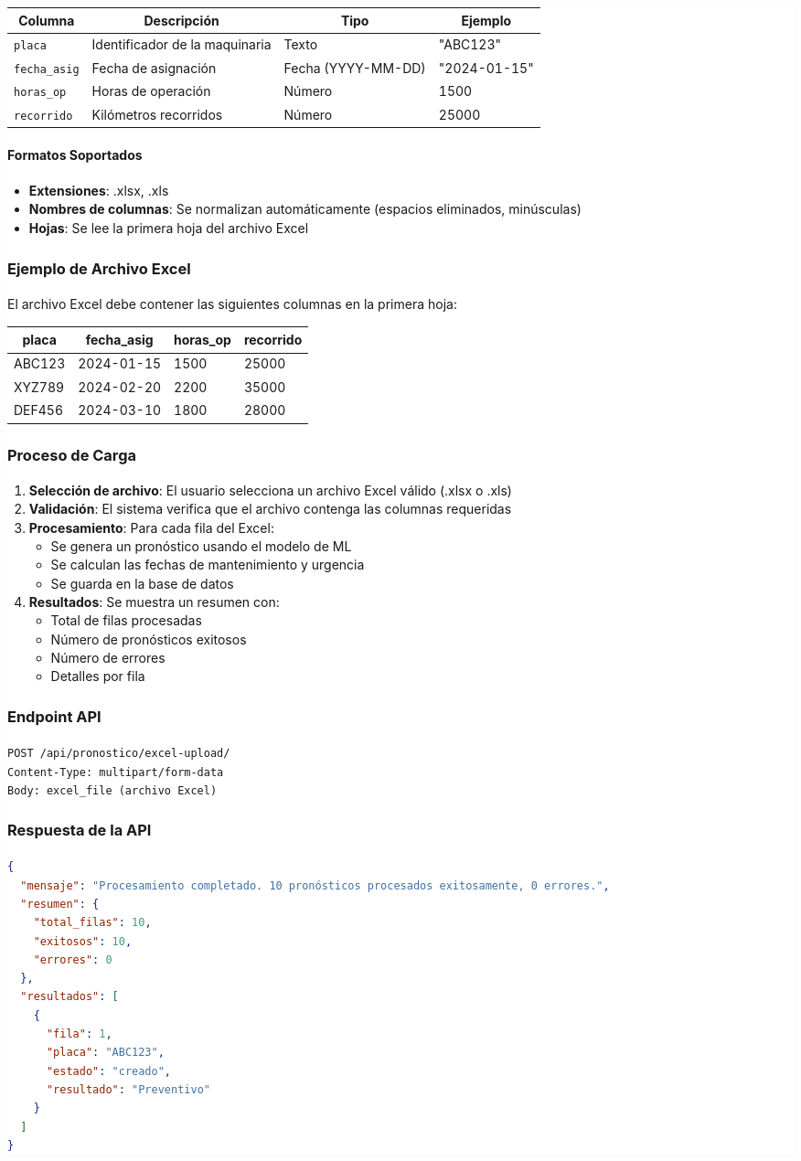 | Columna | Descripción | Tipo | Ejemplo |
|---------|-------------|------|---------|
| `placa` | Identificador de la maquinaria | Texto | "ABC123" |
| `fecha_asig` | Fecha de asignación | Fecha (YYYY-MM-DD) | "2024-01-15" |
| `horas_op` | Horas de operación | Número | 1500 |
| `recorrido` | Kilómetros recorridos | Número | 25000 |

#### Formatos Soportados
- **Extensiones**: .xlsx, .xls
- **Nombres de columnas**: Se normalizan automáticamente (espacios eliminados, minúsculas)
- **Hojas**: Se lee la primera hoja del archivo Excel

### Ejemplo de Archivo Excel
El archivo Excel debe contener las siguientes columnas en la primera hoja:

| placa | fecha_asig | horas_op | recorrido |
|-------|------------|----------|-----------|
| ABC123 | 2024-01-15 | 1500 | 25000 |
| XYZ789 | 2024-02-20 | 2200 | 35000 |
| DEF456 | 2024-03-10 | 1800 | 28000 |

### Proceso de Carga
1. **Selección de archivo**: El usuario selecciona un archivo Excel válido (.xlsx o .xls)
2. **Validación**: El sistema verifica que el archivo contenga las columnas requeridas
3. **Procesamiento**: Para cada fila del Excel:
   - Se genera un pronóstico usando el modelo de ML
   - Se calculan las fechas de mantenimiento y urgencia
   - Se guarda en la base de datos
4. **Resultados**: Se muestra un resumen con:
   - Total de filas procesadas
   - Número de pronósticos exitosos
   - Número de errores
   - Detalles por fila

### Endpoint API
```
POST /api/pronostico/excel-upload/
Content-Type: multipart/form-data
Body: excel_file (archivo Excel)
```

### Respuesta de la API
```json
{
  "mensaje": "Procesamiento completado. 10 pronósticos procesados exitosamente, 0 errores.",
  "resumen": {
    "total_filas": 10,
    "exitosos": 10,
    "errores": 0
  },
  "resultados": [
    {
      "fila": 1,
      "placa": "ABC123",
      "estado": "creado",
      "resultado": "Preventivo"
    }
  ]
}
```